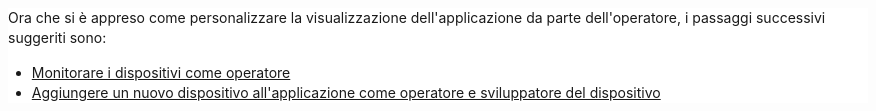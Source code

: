 Ora che si è appreso come personalizzare la visualizzazione dell'applicazione da parte dell'operatore, i passaggi successivi suggeriti sono:

* [Monitorare i dispositivi come operatore](tutorial-monitor-devices-experimental.md?toc=/azure/iot-central-experimental/toc.json&bc=/azure/iot-central-experimental/breadcrumb/toc.json)
* [Aggiungere un nuovo dispositivo all'applicazione come operatore e sviluppatore del dispositivo](tutorial-add-device-experimental.md?toc=/azure/iot-central-experimental/toc.json&bc=/azure/iot-central-experimental/breadcrumb/toc.json)
